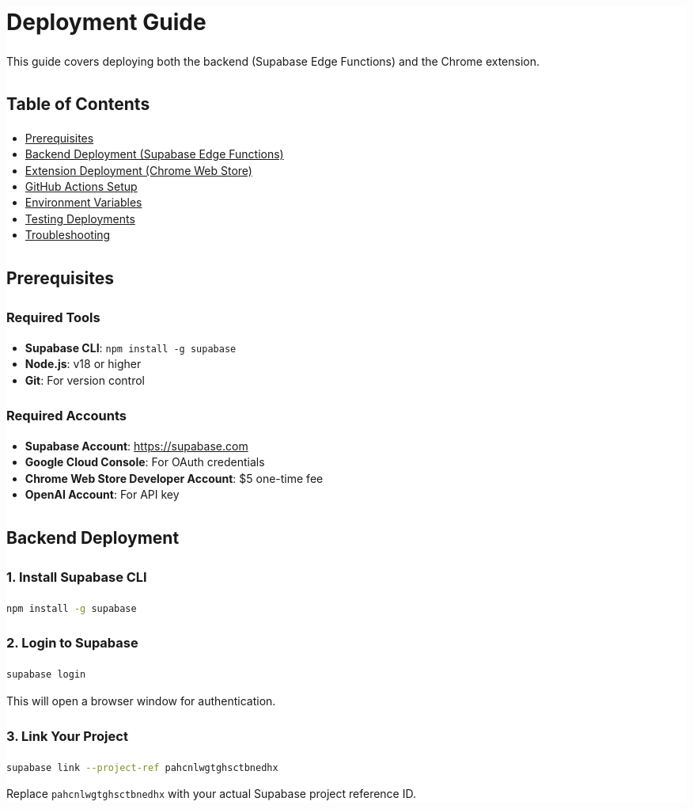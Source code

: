 # Deployment Guide

This guide covers deploying both the backend (Supabase Edge Functions) and the Chrome extension.

## Table of Contents

- [Prerequisites](#prerequisites)
- [Backend Deployment (Supabase Edge Functions)](#backend-deployment)
- [Extension Deployment (Chrome Web Store)](#extension-deployment)
- [GitHub Actions Setup](#github-actions-setup)
- [Environment Variables](#environment-variables)
- [Testing Deployments](#testing-deployments)
- [Troubleshooting](#troubleshooting)

## Prerequisites

### Required Tools

- **Supabase CLI**: `npm install -g supabase`
- **Node.js**: v18 or higher
- **Git**: For version control

### Required Accounts

- **Supabase Account**: https://supabase.com
- **Google Cloud Console**: For OAuth credentials
- **Chrome Web Store Developer Account**: $5 one-time fee
- **OpenAI Account**: For API key

## Backend Deployment

### 1. Install Supabase CLI

```bash
npm install -g supabase
```

### 2. Login to Supabase

```bash
supabase login
```

This will open a browser window for authentication.

### 3. Link Your Project

```bash
supabase link --project-ref pahcnlwgtghsctbnedhx
```

Replace `pahcnlwgtghsctbnedhx` with your actual Supabase project reference ID.
